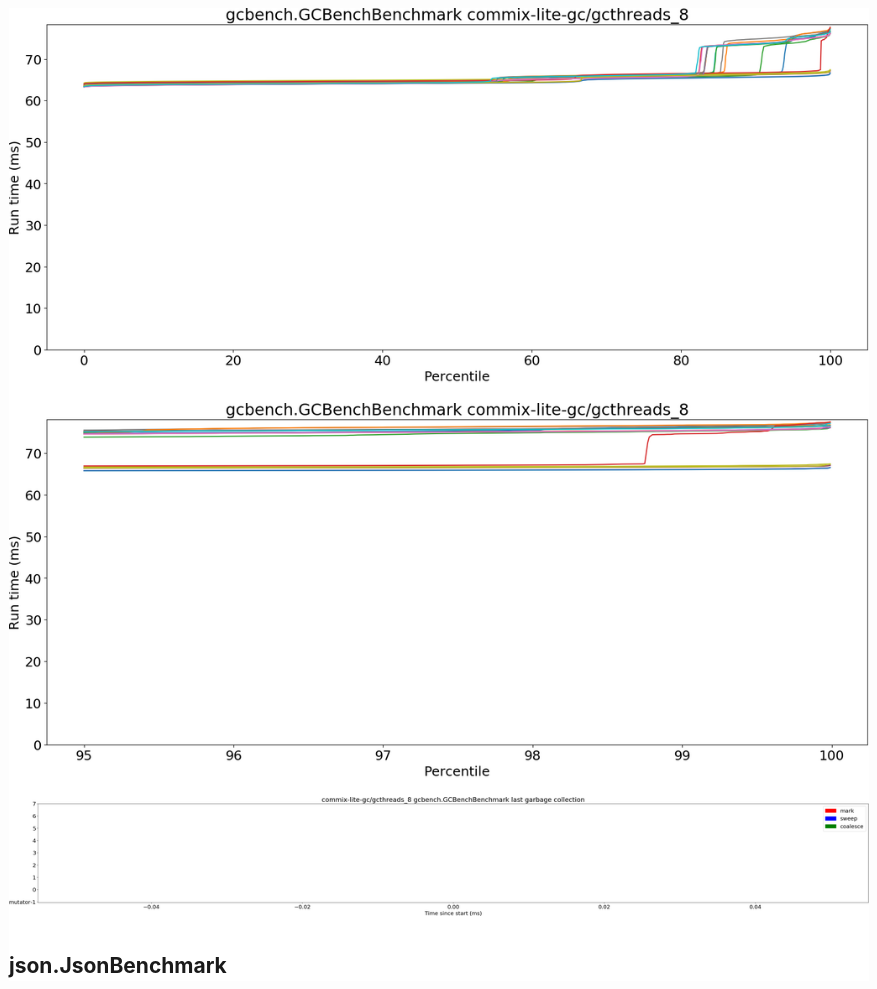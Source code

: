 ![gcbench.GCBenchBenchmark commix-lite-gc/gcthreads_8](percentile_gcbench.GCBenchBenchmark_conf1.png)

![gcbench.GCBenchBenchmark commix-lite-gc/gcthreads_8](percentile_95plus_gcbench.GCBenchBenchmark_conf1.png)

![commix-lite-gc/gcthreads_8 gcbench.GCBenchBenchmark last garbage collection](example_gc_last_batches_conf1_3_gcbench.GCBenchBenchmark.png)

## json.JsonBenchmark